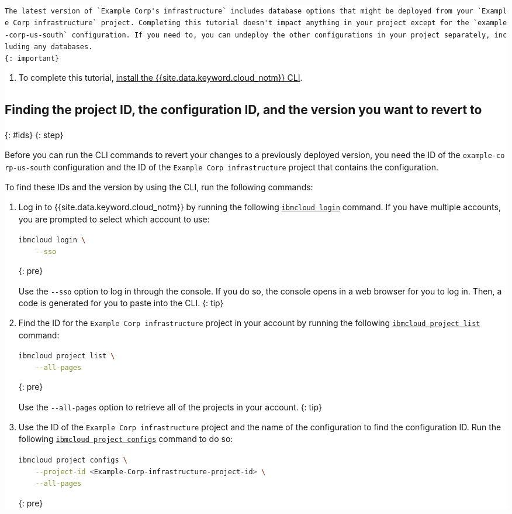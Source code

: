     The latest version of `Example Corp's infrastructure` includes database options that might be deployed from your `Example Corp infrastructure` project. Completing this tutorial doesn't impact anything in your project except for the `example-corp-us-south` configuration. If you need to, you can undeploy the other configurations in your project separately, including any databases. 
    {: important}

1. To complete this tutorial, [install the {{site.data.keyword.cloud_notm}} CLI](/docs/cli?topic=cli-getting-started). 

## Finding the project ID, the configuration ID, and the version you want to revert to
{: #ids}
{: step}

Before you can run the CLI commands to revert your changes to a previously deployed version, you need the ID of the `example-corp-us-south` configuration and the ID of the `Example Corp infrastructure` project that contains the configuration. 

To find these IDs and the version by using the CLI, run the following commands: 

1. Log in to {{site.data.keyword.cloud_notm}} by running the following [`ibmcloud login`](/docs/cli?topic=cli-ibmcloud_cli#ibmcloud_login) command. If you have multiple accounts, you are prompted to select which account to use:
    
    ```sh
    ibmcloud login \
        --sso
    ```
    {: pre}

    Use the `--sso` option to log in through the console. If you do so, the console opens in a web browser for you to log in. Then, a code is generated for you to paste into the CLI. 
    {: tip}

1. Find the ID for the `Example Corp infrastructure` project in your account by running the following [`ibmcloud project list`](/docs/secure-enterprise?topic=secure-enterprise-projects-cli#project-cli-list-command) command: 
    
    ```sh
    ibmcloud project list \
        --all-pages
    ```
    {: pre}

    Use the `--all-pages` option to retrieve all of the projects in your account. 
    {: tip}

1. Use the ID of the `Example Corp infrastructure` project and the name of the configuration to find the configuration ID. Run the following [`ibmcloud project configs`](/docs/secure-enterprise?topic=secure-enterprise-projects-cli#project-cli-configs-command) command to do so:
    
    ```sh
    ibmcloud project configs \
        --project-id <Example-Corp-infrastructure-project-id> \
        --all-pages
    ```
    {: pre}
